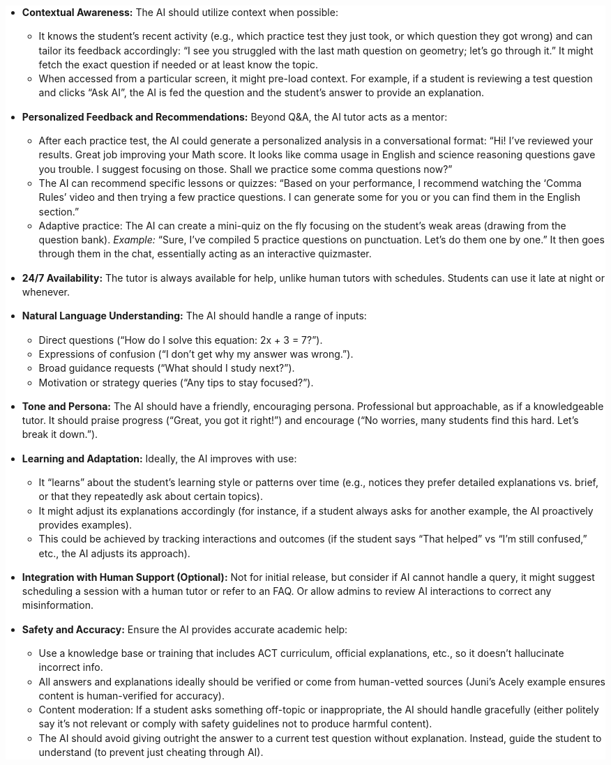 - **Contextual Awareness:** The AI should utilize context when possible:

  - It knows the student’s recent activity (e.g., which practice test they just took, or which question they got wrong) and can tailor its feedback accordingly: “I see you struggled with the last math question on geometry; let’s go through it.” It might fetch the exact question if needed or at least know the topic.
  - When accessed from a particular screen, it might pre-load context. For example, if a student is reviewing a test question and clicks “Ask AI”, the AI is fed the question and the student’s answer to provide an explanation.

- **Personalized Feedback and Recommendations:** Beyond Q\&A, the AI tutor acts as a mentor:

  - After each practice test, the AI could generate a personalized analysis in a conversational format: “Hi! I’ve reviewed your results. Great job improving your Math score. It looks like comma usage in English and science reasoning questions gave you trouble. I suggest focusing on those. Shall we practice some comma questions now?”
  - The AI can recommend specific lessons or quizzes: “Based on your performance, I recommend watching the ‘Comma Rules’ video and then trying a few practice questions. I can generate some for you or you can find them in the English section.”
  - Adaptive practice: The AI can create a mini-quiz on the fly focusing on the student’s weak areas (drawing from the question bank). _Example:_ “Sure, I’ve compiled 5 practice questions on punctuation. Let’s do them one by one.” It then goes through them in the chat, essentially acting as an interactive quizmaster.

- **24/7 Availability:** The tutor is always available for help, unlike human tutors with schedules. Students can use it late at night or whenever.
- **Natural Language Understanding:** The AI should handle a range of inputs:

  - Direct questions (“How do I solve this equation: 2x + 3 = 7?”).
  - Expressions of confusion (“I don’t get why my answer was wrong.”).
  - Broad guidance requests (“What should I study next?”).
  - Motivation or strategy queries (“Any tips to stay focused?”).

- **Tone and Persona:** The AI should have a friendly, encouraging persona. Professional but approachable, as if a knowledgeable tutor. It should praise progress (“Great, you got it right!”) and encourage (“No worries, many students find this hard. Let’s break it down.”).
- **Learning and Adaptation:** Ideally, the AI improves with use:

  - It “learns” about the student’s learning style or patterns over time (e.g., notices they prefer detailed explanations vs. brief, or that they repeatedly ask about certain topics).
  - It might adjust its explanations accordingly (for instance, if a student always asks for another example, the AI proactively provides examples).
  - This could be achieved by tracking interactions and outcomes (if the student says “That helped” vs “I’m still confused,” etc., the AI adjusts its approach).

- **Integration with Human Support (Optional):** Not for initial release, but consider if AI cannot handle a query, it might suggest scheduling a session with a human tutor or refer to an FAQ. Or allow admins to review AI interactions to correct any misinformation.
- **Safety and Accuracy:** Ensure the AI provides accurate academic help:

  - Use a knowledge base or training that includes ACT curriculum, official explanations, etc., so it doesn’t hallucinate incorrect info.
  - All answers and explanations ideally should be verified or come from human-vetted sources (Juni’s Acely example ensures content is human-verified for accuracy).
  - Content moderation: If a student asks something off-topic or inappropriate, the AI should handle gracefully (either politely say it’s not relevant or comply with safety guidelines not to produce harmful content).
  - The AI should avoid giving outright the answer to a current test question without explanation. Instead, guide the student to understand (to prevent just cheating through AI).
